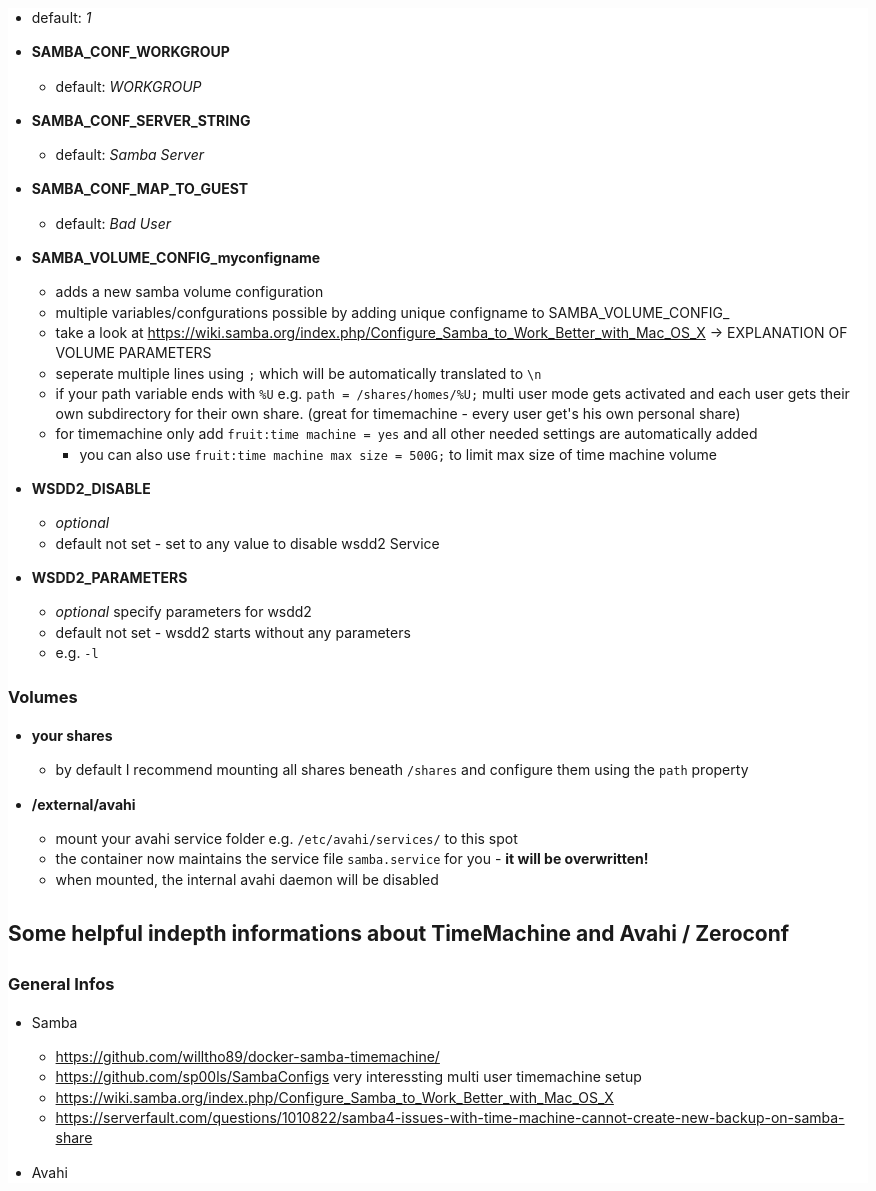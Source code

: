   * default: _1_
* __SAMBA\_CONF\_WORKGROUP__

  * default: _WORKGROUP_
* __SAMBA\_CONF\_SERVER\_STRING__

  * default: _Samba Server_
* __SAMBA\_CONF\_MAP_TO_GUEST__

  * default: _Bad User_
* __SAMBA\_VOLUME\_CONFIG\_myconfigname__

  * adds a new samba volume configuration
  * multiple variables/confgurations possible by adding unique configname to SAMBA_VOLUME_CONFIG_
  * take a look at https://wiki.samba.org/index.php/Configure_Samba_to_Work_Better_with_Mac_OS_X -> EXPLANATION OF VOLUME PARAMETERS
  * seperate multiple lines using `;` which will be automatically translated to `\n`
  * if your path variable ends with `%U` e.g. `path = /shares/homes/%U;` multi user mode gets activated and each user gets their own subdirectory for their own share. (great for timemachine - every user get's his own personal share)
  * for timemachine only add `fruit:time machine = yes` and all other needed settings are automatically added
    * you can also use `fruit:time machine max size = 500G;` to limit max size of time machine volume
* __WSDD2\_DISABLE__

  * _optional_
  * default not set - set to any value to disable wsdd2 Service
* __WSDD2\_PARAMETERS__

  * _optional_ specify parameters for wsdd2
  * default not set - wsdd2 starts without any parameters
  * e.g. `-l`

### Volumes

* __your shares__

  * by default I recommend mounting all shares beneath `/shares` and configure them using the `path` property
* __/external/avahi__

  * mount your avahi service folder e.g. `/etc/avahi/services/` to this spot
  * the container now maintains the service file `samba.service` for you - __it will be overwritten!__
  * when mounted, the internal avahi daemon will be disabled

## Some helpful indepth informations about TimeMachine and Avahi / Zeroconf

### General Infos

- Samba

  - https://github.com/willtho89/docker-samba-timemachine/
  - https://github.com/sp00ls/SambaConfigs very interessting multi user timemachine setup
  - https://wiki.samba.org/index.php/Configure_Samba_to_Work_Better_with_Mac_OS_X
  - https://serverfault.com/questions/1010822/samba4-issues-with-time-machine-cannot-create-new-backup-on-samba-share
- Avahi

